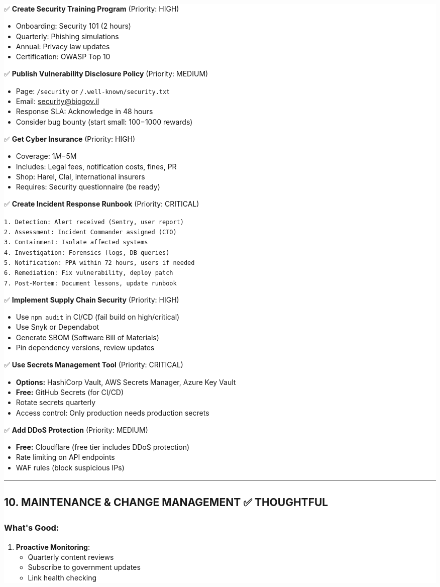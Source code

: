 ✅ **Create Security Training Program** (Priority: HIGH)
- Onboarding: Security 101 (2 hours)
- Quarterly: Phishing simulations
- Annual: Privacy law updates
- Certification: OWASP Top 10

✅ **Publish Vulnerability Disclosure Policy** (Priority: MEDIUM)
- Page: `/security` or `/.well-known/security.txt`
- Email: security@biogov.il
- Response SLA: Acknowledge in 48 hours
- Consider bug bounty (start small: $100-$1000 rewards)

✅ **Get Cyber Insurance** (Priority: HIGH)
- Coverage: $1M-$5M
- Includes: Legal fees, notification costs, fines, PR
- Shop: Harel, Clal, international insurers
- Requires: Security questionnaire (be ready)

✅ **Create Incident Response Runbook** (Priority: CRITICAL)
```
1. Detection: Alert received (Sentry, user report)
2. Assessment: Incident Commander assigned (CTO)
3. Containment: Isolate affected systems
4. Investigation: Forensics (logs, DB queries)
5. Notification: PPA within 72 hours, users if needed
6. Remediation: Fix vulnerability, deploy patch
7. Post-Mortem: Document lessons, update runbook
```

✅ **Implement Supply Chain Security** (Priority: HIGH)
- Use `npm audit` in CI/CD (fail build on high/critical)
- Use Snyk or Dependabot
- Generate SBOM (Software Bill of Materials)
- Pin dependency versions, review updates

✅ **Use Secrets Management Tool** (Priority: CRITICAL)
- **Options:** HashiCorp Vault, AWS Secrets Manager, Azure Key Vault
- **Free:** GitHub Secrets (for CI/CD)
- Rotate secrets quarterly
- Access control: Only production needs production secrets

✅ **Add DDoS Protection** (Priority: MEDIUM)
- **Free:** Cloudflare (free tier includes DDoS protection)
- Rate limiting on API endpoints
- WAF rules (block suspicious IPs)

---

## 10. MAINTENANCE & CHANGE MANAGEMENT ✅ THOUGHTFUL

### What's Good:

1. **Proactive Monitoring**:
   - Quarterly content reviews
   - Subscribe to government updates
   - Link health checking
